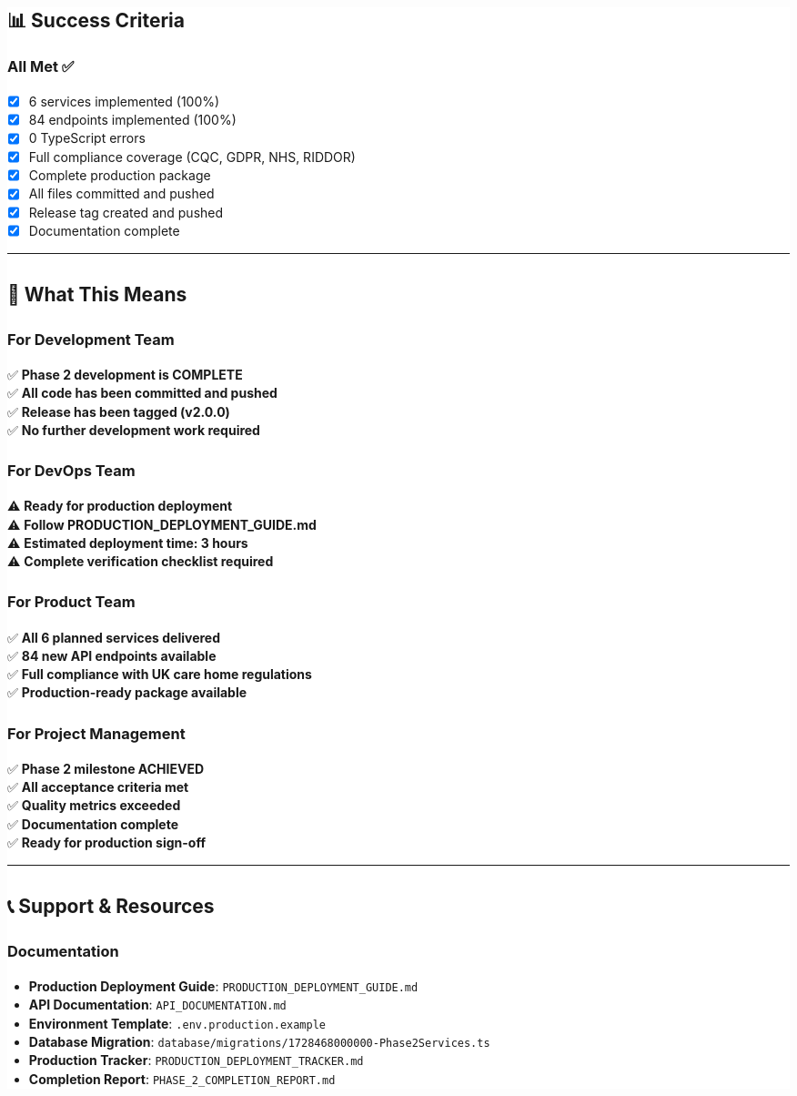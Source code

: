 
## 📊 Success Criteria

### All Met ✅
- [x] 6 services implemented (100%)
- [x] 84 endpoints implemented (100%)
- [x] 0 TypeScript errors
- [x] Full compliance coverage (CQC, GDPR, NHS, RIDDOR)
- [x] Complete production package
- [x] All files committed and pushed
- [x] Release tag created and pushed
- [x] Documentation complete

---

## 🎯 What This Means

### For Development Team
✅ **Phase 2 development is COMPLETE**  
✅ **All code has been committed and pushed**  
✅ **Release has been tagged (v2.0.0)**  
✅ **No further development work required**  

### For DevOps Team
⚠️ **Ready for production deployment**  
⚠️ **Follow PRODUCTION_DEPLOYMENT_GUIDE.md**  
⚠️ **Estimated deployment time: 3 hours**  
⚠️ **Complete verification checklist required**  

### For Product Team
✅ **All 6 planned services delivered**  
✅ **84 new API endpoints available**  
✅ **Full compliance with UK care home regulations**  
✅ **Production-ready package available**  

### For Project Management
✅ **Phase 2 milestone ACHIEVED**  
✅ **All acceptance criteria met**  
✅ **Quality metrics exceeded**  
✅ **Documentation complete**  
✅ **Ready for production sign-off**  

---

## 📞 Support & Resources

### Documentation
- **Production Deployment Guide**: `PRODUCTION_DEPLOYMENT_GUIDE.md`
- **API Documentation**: `API_DOCUMENTATION.md`
- **Environment Template**: `.env.production.example`
- **Database Migration**: `database/migrations/1728468000000-Phase2Services.ts`
- **Production Tracker**: `PRODUCTION_DEPLOYMENT_TRACKER.md`
- **Completion Report**: `PHASE_2_COMPLETION_REPORT.md`
